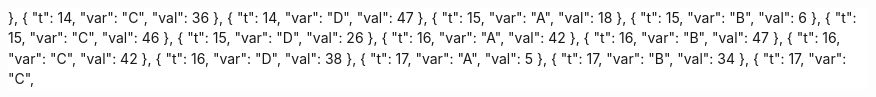 },
{
 &quot;t&quot;: 14,
&quot;var&quot;: &quot;C&quot;,
&quot;val&quot;:             36 
},
{
 &quot;t&quot;: 14,
&quot;var&quot;: &quot;D&quot;,
&quot;val&quot;:             47 
},
{
 &quot;t&quot;: 15,
&quot;var&quot;: &quot;A&quot;,
&quot;val&quot;:             18 
},
{
 &quot;t&quot;: 15,
&quot;var&quot;: &quot;B&quot;,
&quot;val&quot;:              6 
},
{
 &quot;t&quot;: 15,
&quot;var&quot;: &quot;C&quot;,
&quot;val&quot;:             46 
},
{
 &quot;t&quot;: 15,
&quot;var&quot;: &quot;D&quot;,
&quot;val&quot;:             26 
},
{
 &quot;t&quot;: 16,
&quot;var&quot;: &quot;A&quot;,
&quot;val&quot;:             42 
},
{
 &quot;t&quot;: 16,
&quot;var&quot;: &quot;B&quot;,
&quot;val&quot;:             47 
},
{
 &quot;t&quot;: 16,
&quot;var&quot;: &quot;C&quot;,
&quot;val&quot;:             42 
},
{
 &quot;t&quot;: 16,
&quot;var&quot;: &quot;D&quot;,
&quot;val&quot;:             38 
},
{
 &quot;t&quot;: 17,
&quot;var&quot;: &quot;A&quot;,
&quot;val&quot;:              5 
},
{
 &quot;t&quot;: 17,
&quot;var&quot;: &quot;B&quot;,
&quot;val&quot;:             34 
},
{
 &quot;t&quot;: 17,
&quot;var&quot;: &quot;C&quot;,